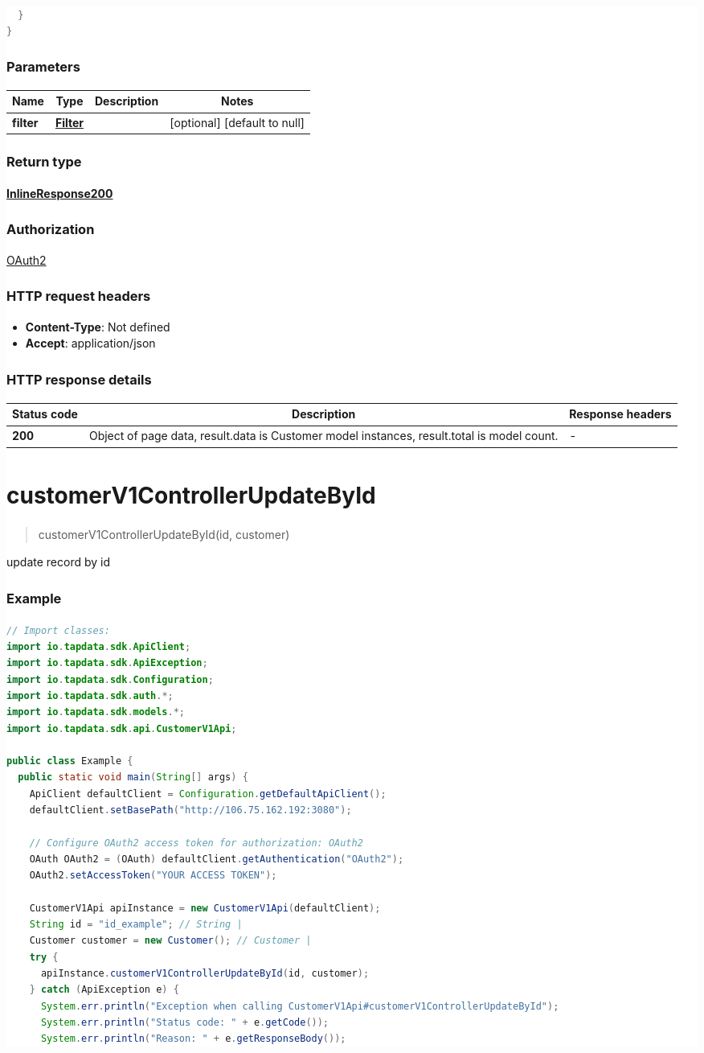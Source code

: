 ```java
  }
}
```

### Parameters

Name | Type | Description  | Notes
------------- | ------------- | ------------- | -------------
 **filter** | [**Filter**](.md)|  | [optional] [default to null]

### Return type

[**InlineResponse200**](InlineResponse200.md)

### Authorization

[OAuth2](../README.md#OAuth2)

### HTTP request headers

 - **Content-Type**: Not defined
 - **Accept**: application/json

### HTTP response details
| Status code | Description | Response headers |
|-------------|-------------|------------------|
**200** | Object of page data, result.data is Customer model instances, result.total is model count. |  -  |

<a name="customerV1ControllerUpdateById"></a>
# **customerV1ControllerUpdateById**
> customerV1ControllerUpdateById(id, customer)

update record by id

### Example
```java
// Import classes:
import io.tapdata.sdk.ApiClient;
import io.tapdata.sdk.ApiException;
import io.tapdata.sdk.Configuration;
import io.tapdata.sdk.auth.*;
import io.tapdata.sdk.models.*;
import io.tapdata.sdk.api.CustomerV1Api;

public class Example {
  public static void main(String[] args) {
    ApiClient defaultClient = Configuration.getDefaultApiClient();
    defaultClient.setBasePath("http://106.75.162.192:3080");
    
    // Configure OAuth2 access token for authorization: OAuth2
    OAuth OAuth2 = (OAuth) defaultClient.getAuthentication("OAuth2");
    OAuth2.setAccessToken("YOUR ACCESS TOKEN");

    CustomerV1Api apiInstance = new CustomerV1Api(defaultClient);
    String id = "id_example"; // String | 
    Customer customer = new Customer(); // Customer | 
    try {
      apiInstance.customerV1ControllerUpdateById(id, customer);
    } catch (ApiException e) {
      System.err.println("Exception when calling CustomerV1Api#customerV1ControllerUpdateById");
      System.err.println("Status code: " + e.getCode());
      System.err.println("Reason: " + e.getResponseBody());
```